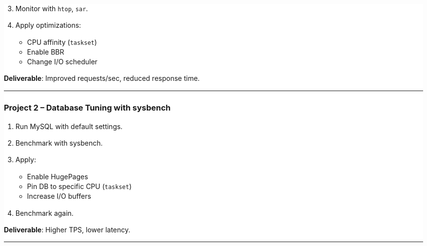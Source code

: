 3. Monitor with `htop`, `sar`.
4. Apply optimizations:

   * CPU affinity (`taskset`)
   * Enable BBR
   * Change I/O scheduler

**Deliverable**: Improved requests/sec, reduced response time.

---

### Project 2 – Database Tuning with sysbench

1. Run MySQL with default settings.
2. Benchmark with sysbench.
3. Apply:

   * Enable HugePages
   * Pin DB to specific CPU (`taskset`)
   * Increase I/O buffers
4. Benchmark again.

**Deliverable**: Higher TPS, lower latency.

---
